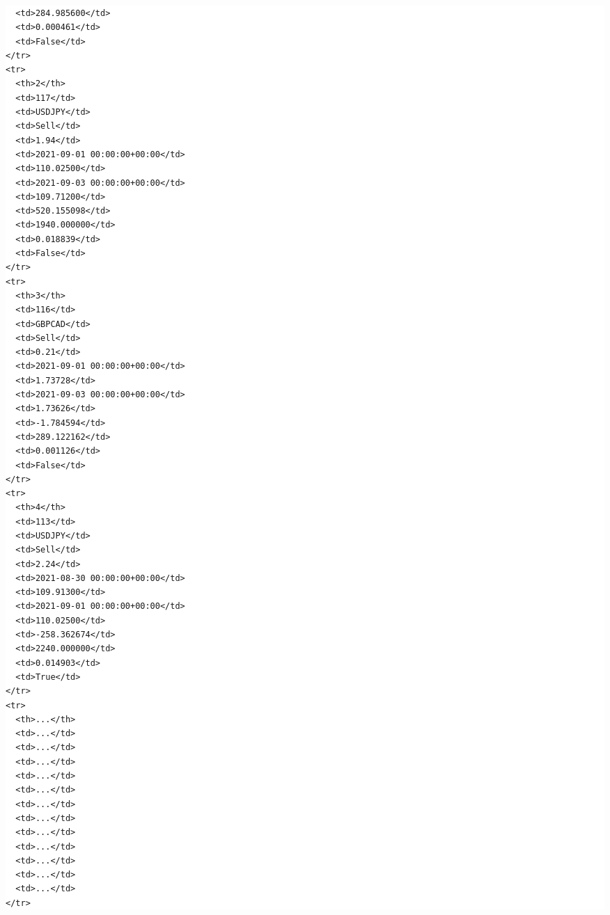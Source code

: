       <td>284.985600</td>
      <td>0.000461</td>
      <td>False</td>
    </tr>
    <tr>
      <th>2</th>
      <td>117</td>
      <td>USDJPY</td>
      <td>Sell</td>
      <td>1.94</td>
      <td>2021-09-01 00:00:00+00:00</td>
      <td>110.02500</td>
      <td>2021-09-03 00:00:00+00:00</td>
      <td>109.71200</td>
      <td>520.155098</td>
      <td>1940.000000</td>
      <td>0.018839</td>
      <td>False</td>
    </tr>
    <tr>
      <th>3</th>
      <td>116</td>
      <td>GBPCAD</td>
      <td>Sell</td>
      <td>0.21</td>
      <td>2021-09-01 00:00:00+00:00</td>
      <td>1.73728</td>
      <td>2021-09-03 00:00:00+00:00</td>
      <td>1.73626</td>
      <td>-1.784594</td>
      <td>289.122162</td>
      <td>0.001126</td>
      <td>False</td>
    </tr>
    <tr>
      <th>4</th>
      <td>113</td>
      <td>USDJPY</td>
      <td>Sell</td>
      <td>2.24</td>
      <td>2021-08-30 00:00:00+00:00</td>
      <td>109.91300</td>
      <td>2021-09-01 00:00:00+00:00</td>
      <td>110.02500</td>
      <td>-258.362674</td>
      <td>2240.000000</td>
      <td>0.014903</td>
      <td>True</td>
    </tr>
    <tr>
      <th>...</th>
      <td>...</td>
      <td>...</td>
      <td>...</td>
      <td>...</td>
      <td>...</td>
      <td>...</td>
      <td>...</td>
      <td>...</td>
      <td>...</td>
      <td>...</td>
      <td>...</td>
      <td>...</td>
    </tr>